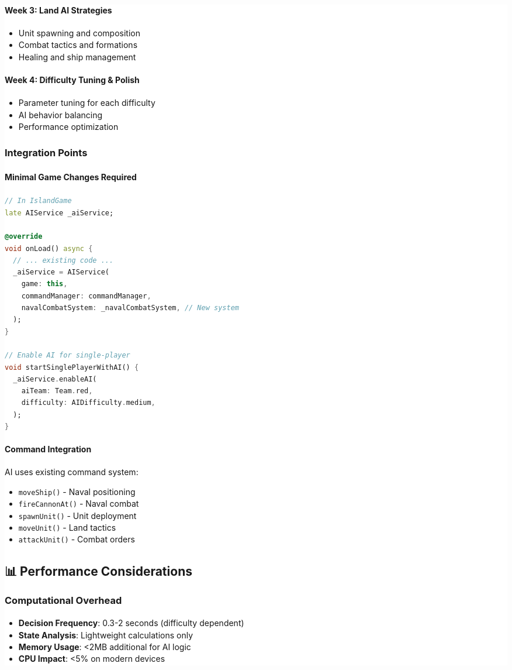 #### **Week 3: Land AI Strategies**
- Unit spawning and composition
- Combat tactics and formations
- Healing and ship management

#### **Week 4: Difficulty Tuning & Polish**
- Parameter tuning for each difficulty
- AI behavior balancing
- Performance optimization

### **Integration Points**

#### **Minimal Game Changes Required**
```dart
// In IslandGame
late AIService _aiService;

@override
void onLoad() async {
  // ... existing code ...
  _aiService = AIService(
    game: this, 
    commandManager: commandManager,
    navalCombatSystem: _navalCombatSystem, // New system
  );
}

// Enable AI for single-player
void startSinglePlayerWithAI() {
  _aiService.enableAI(
    aiTeam: Team.red,
    difficulty: AIDifficulty.medium,
  );
}
```

#### **Command Integration**
AI uses existing command system:
- `moveShip()` - Naval positioning
- `fireCannonAt()` - Naval combat
- `spawnUnit()` - Unit deployment  
- `moveUnit()` - Land tactics
- `attackUnit()` - Combat orders

## 📊 **Performance Considerations**

### **Computational Overhead**
- **Decision Frequency**: 0.3-2 seconds (difficulty dependent)
- **State Analysis**: Lightweight calculations only
- **Memory Usage**: <2MB additional for AI logic
- **CPU Impact**: <5% on modern devices
